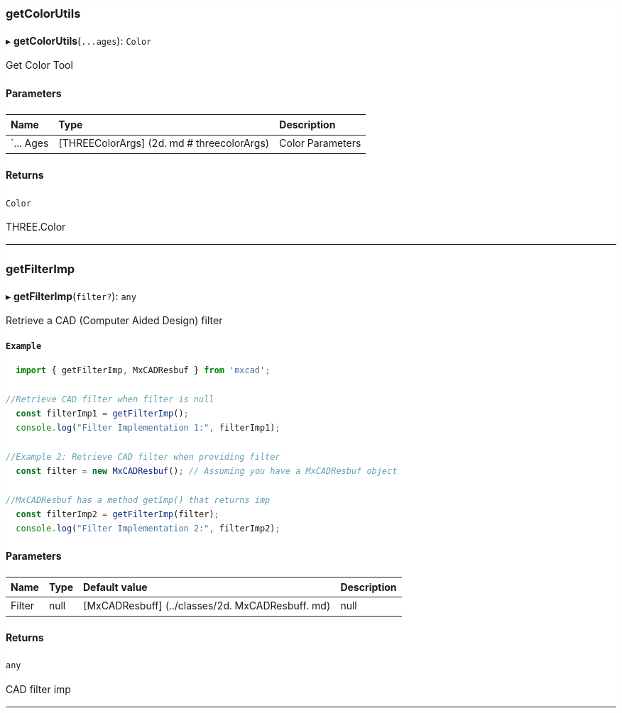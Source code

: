 ### getColorUtils

▸ **getColorUtils**(`...ages`): `Color`

Get Color Tool

#### Parameters

| Name | Type | Description |
| :------ | :------ | :------ |
| `... Ages | [THREEColorArgs] (2d. md # threecolorArgs) | Color Parameters|

#### Returns

`Color`

THREE.Color

___

### getFilterImp

▸ **getFilterImp**(`filter?`): `any`

Retrieve a CAD (Computer Aided Design) filter

**`Example`**

```ts
  import { getFilterImp, MxCADResbuf } from 'mxcad'; 

//Retrieve CAD filter when filter is null
  const filterImp1 = getFilterImp();
  console.log("Filter Implementation 1:", filterImp1);

//Example 2: Retrieve CAD filter when providing filter
  const filter = new MxCADResbuf(); // Assuming you have a MxCADResbuf object

//MxCADResbuf has a method getImp() that returns imp
  const filterImp2 = getFilterImp(filter);
  console.log("Filter Implementation 2:", filterImp2);
```

#### Parameters

| Name | Type | Default value | Description |
| :------ | :------ | :------ | :------ |
|Filter | null | [MxCADResbuff] (../classes/2d. MxCADResbuff. md) | null | filter|

#### Returns

`any`

CAD filter imp

___
